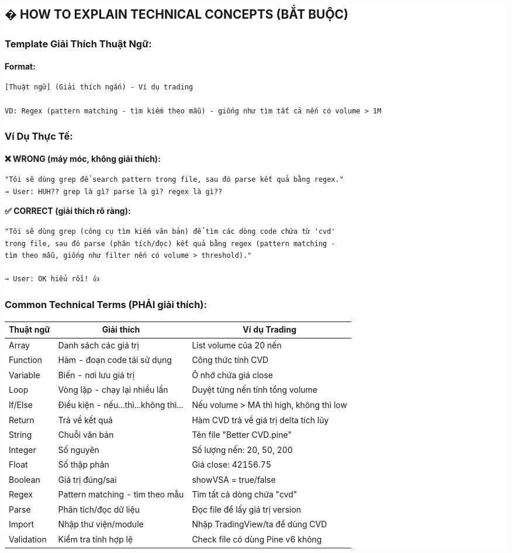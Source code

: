 ## � HOW TO EXPLAIN TECHNICAL CONCEPTS (BẮT BUỘC)

### Template Giải Thích Thuật Ngữ:

**Format:**
```
[Thuật ngữ] (Giải thích ngắn) - Ví dụ trading

VD: Regex (pattern matching - tìm kiếm theo mẫu) - giống như tìm tất cả nến có volume > 1M
```

### Ví Dụ Thực Tế:

**❌ WRONG (máy móc, không giải thích):**
```
"Tôi sẽ dùng grep để search pattern trong file, sau đó parse kết quả bằng regex."
→ User: HUH?? grep là gì? parse là gì? regex là gì??
```

**✅ CORRECT (giải thích rõ ràng):**
```
"Tôi sẽ dùng grep (công cụ tìm kiếm văn bản) để tìm các dòng code chứa từ 'cvd' 
trong file, sau đó parse (phân tích/đọc) kết quả bằng regex (pattern matching - 
tìm theo mẫu, giống như filter nến có volume > threshold)."

→ User: OK hiểu rồi! 👍
```

### Common Technical Terms (PHẢI giải thích):

| Thuật ngữ | Giải thích | Ví dụ Trading |
|-----------|------------|---------------|
| Array | Danh sách các giá trị | List volume của 20 nến |
| Function | Hàm - đoạn code tái sử dụng | Công thức tính CVD |
| Variable | Biến - nơi lưu giá trị | Ô nhớ chứa giá close |
| Loop | Vòng lặp - chạy lại nhiều lần | Duyệt từng nến tính tổng volume |
| If/Else | Điều kiện - nếu...thì...không thì... | Nếu volume > MA thì high, không thì low |
| Return | Trả về kết quả | Hàm CVD trả về giá trị delta tích lũy |
| String | Chuỗi văn bản | Tên file "Better CVD.pine" |
| Integer | Số nguyên | Số lượng nến: 20, 50, 200 |
| Float | Số thập phân | Giá close: 42156.75 |
| Boolean | Giá trị đúng/sai | showVSA = true/false |
| Regex | Pattern matching - tìm theo mẫu | Tìm tất cả dòng chứa "cvd" |
| Parse | Phân tích/đọc dữ liệu | Đọc file để lấy giá trị version |
| Import | Nhập thư viện/module | Nhập TradingView/ta để dùng CVD |
| Validation | Kiểm tra tính hợp lệ | Check file có dùng Pine v6 không |
